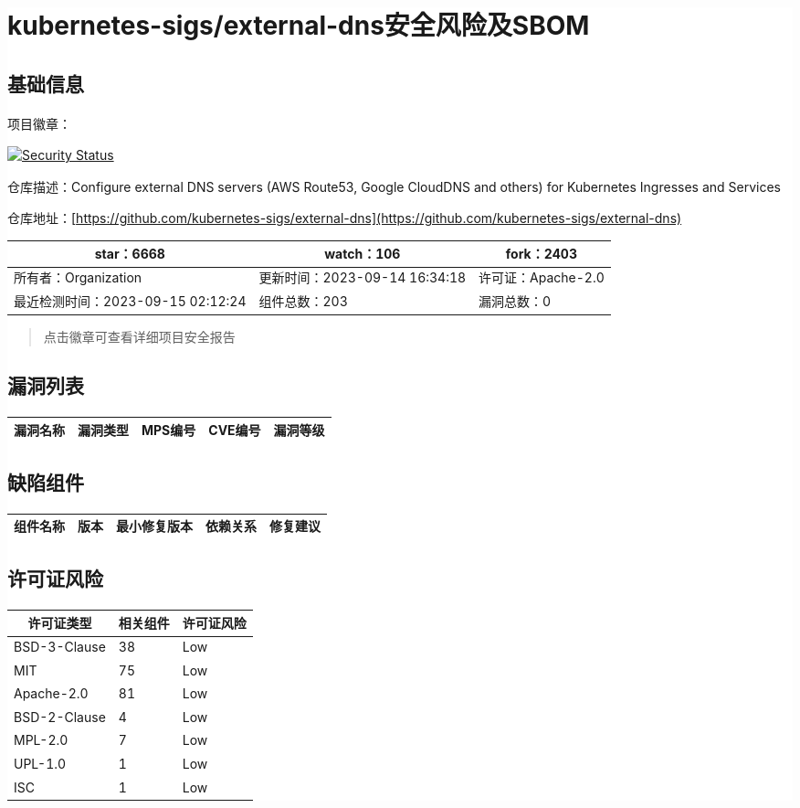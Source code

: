 # kubernetes-sigs/external-dns安全风险及SBOM

## 基础信息

项目徽章：

[![Security Status](https://www.murphysec.com/platform3/v31/badge/1702384759749607424.svg)](https://www.murphysec.com/console/report/1692961609621590016/1702384759749607424)

仓库描述：Configure external DNS servers (AWS Route53, Google CloudDNS and others) for Kubernetes Ingresses and Services

仓库地址：[https://github.com/kubernetes-sigs/external-dns](https://github.com/kubernetes-sigs/external-dns)

| star：6668 | watch：106 | fork：2403 |
| ----------- | -------------- | ------------ |
| 所有者：Organization | 更新时间：2023-09-14 16:34:18 | 许可证：Apache-2.0 |
| 最近检测时间：2023-09-15 02:12:24 | 组件总数：203 | 漏洞总数：0 |

> 点击徽章可查看详细项目安全报告



## 漏洞列表

| 漏洞名称 | 漏洞类型 | MPS编号 | CVE编号 | 漏洞等级 |
| ------- | ------ | ------- | ------ | ----- |





## 缺陷组件

| 组件名称 | 版本 | 最小修复版本 | 依赖关系 | 修复建议 |
| -------- | ---- | ------------ | -------- | -------- |





## 许可证风险

| 许可证类型 | 相关组件 | 许可证风险 |
| ---------- | -------- | ---------- |
|BSD-3-Clause|38|Low|
|MIT|75|Low|
|Apache-2.0|81|Low|
|BSD-2-Clause|4|Low|
|MPL-2.0|7|Low|
|UPL-1.0|1|Low|
|ISC|1|Low|
